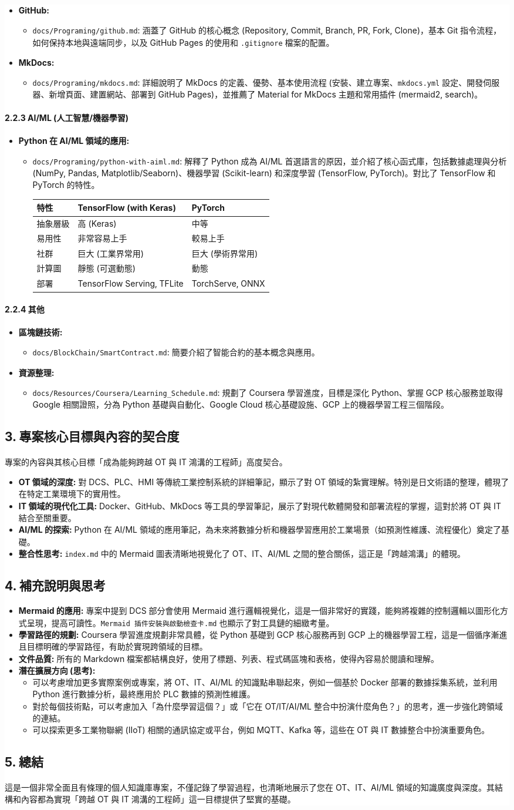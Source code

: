 * **GitHub:**
  * `docs/Programing/github.md`: 涵蓋了 GitHub 的核心概念 (Repository, Commit, Branch, PR, Fork, Clone)，基本 Git 指令流程，如何保持本地與遠端同步，以及 GitHub Pages 的使用和 `.gitignore` 檔案的配置。

* **MkDocs:**
  * `docs/Programing/mkdocs.md`: 詳細說明了 MkDocs 的定義、優勢、基本使用流程 (安裝、建立專案、`mkdocs.yml` 設定、開發伺服器、新增頁面、建置網站、部署到 GitHub Pages)，並推薦了 Material for MkDocs 主題和常用插件 (mermaid2, search)。

#### 2.2.3 AI/ML (人工智慧/機器學習)

* **Python 在 AI/ML 領域的應用:**
  * `docs/Programing/python-with-aiml.md`: 解釋了 Python 成為 AI/ML 首選語言的原因，並介紹了核心函式庫，包括數據處理與分析 (NumPy, Pandas, Matplotlib/Seaborn)、機器學習 (Scikit-learn) 和深度學習 (TensorFlow, PyTorch)。對比了 TensorFlow 和 PyTorch 的特性。

    | 特性     | TensorFlow (with Keras)    | PyTorch           |
    | :------- | :------------------------- | :---------------- |
    | 抽象層級 | 高 (Keras)                 | 中等              |
    | 易用性   | 非常容易上手               | 較易上手          |
    | 社群     | 巨大 (工業界常用)          | 巨大 (學術界常用) |
    | 計算圖   | 靜態 (可選動態)            | 動態              |
    | 部署     | TensorFlow Serving, TFLite | TorchServe, ONNX  |

#### 2.2.4 其他

* **區塊鏈技術:**
  * `docs/BlockChain/SmartContract.md`: 簡要介紹了智能合約的基本概念與應用。

* **資源整理:**
  * `docs/Resources/Coursera/Learning_Schedule.md`: 規劃了 Coursera 學習進度，目標是深化 Python、掌握 GCP 核心服務並取得 Google 相關證照，分為 Python 基礎與自動化、Google Cloud 核心基礎設施、GCP 上的機器學習工程三個階段。

## 3. 專案核心目標與內容的契合度

專案的內容與其核心目標「成為能夠跨越 OT 與 IT 鴻溝的工程師」高度契合。

* **OT 領域的深度:** 對 DCS、PLC、HMI 等傳統工業控制系統的詳細筆記，顯示了對 OT 領域的紮實理解。特別是日文術語的整理，體現了在特定工業環境下的實用性。
* **IT 領域的現代化工具:** Docker、GitHub、MkDocs 等工具的學習筆記，展示了對現代軟體開發和部署流程的掌握，這對於將 OT 與 IT 結合至關重要。
* **AI/ML 的探索:** Python 在 AI/ML 領域的應用筆記，為未來將數據分析和機器學習應用於工業場景（如預測性維護、流程優化）奠定了基礎。
* **整合性思考:** `index.md` 中的 Mermaid 圖表清晰地視覺化了 OT、IT、AI/ML 之間的整合關係，這正是「跨越鴻溝」的體現。

## 4. 補充說明與思考

* **Mermaid 的應用:** 專案中提到 DCS 部分會使用 Mermaid 進行邏輯視覺化，這是一個非常好的實踐，能夠將複雜的控制邏輯以圖形化方式呈現，提高可讀性。`Mermaid 插件安裝與啟動檢查卡.md` 也顯示了對工具鏈的細緻考量。
* **學習路徑的規劃:** Coursera 學習進度規劃非常具體，從 Python 基礎到 GCP 核心服務再到 GCP 上的機器學習工程，這是一個循序漸進且目標明確的學習路徑，有助於實現跨領域的目標。
* **文件品質:** 所有的 Markdown 檔案都結構良好，使用了標題、列表、程式碼區塊和表格，使得內容易於閱讀和理解。
* **潛在擴展方向 (思考):**
  * 可以考慮增加更多實際案例或專案，將 OT、IT、AI/ML 的知識點串聯起來，例如一個基於 Docker 部署的數據採集系統，並利用 Python 進行數據分析，最終應用於 PLC 數據的預測性維護。
  * 對於每個技術點，可以考慮加入「為什麼學習這個？」或「它在 OT/IT/AI/ML 整合中扮演什麼角色？」的思考，進一步強化跨領域的連結。
  * 可以探索更多工業物聯網 (IIoT) 相關的通訊協定或平台，例如 MQTT、Kafka 等，這些在 OT 與 IT 數據整合中扮演重要角色。

## 5. 總結

這是一個非常全面且有條理的個人知識庫專案，不僅記錄了學習過程，也清晰地展示了您在 OT、IT、AI/ML 領域的知識廣度與深度。其結構和內容都為實現「跨越 OT 與 IT 鴻溝的工程師」這一目標提供了堅實的基礎。
